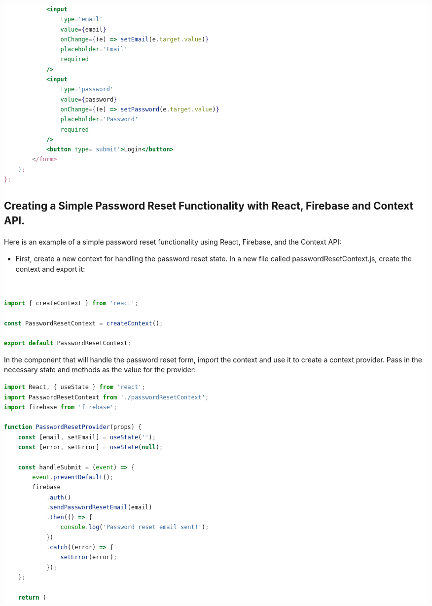 ```jsx
			<input
				type='email'
				value={email}
				onChange={(e) => setEmail(e.target.value)}
				placeholder='Email'
				required
			/>
			<input
				type='password'
				value={password}
				onChange={(e) => setPassword(e.target.value)}
				placeholder='Password'
				required
			/>
			<button type='submit'>Login</button>
		</form>
	);
};
```

## Creating a Simple Password Reset Functionality with React, Firebase and Context API.

Here is an example of a simple password reset functionality using React,
Firebase, and the Context API:

- First, create a new context for handling the password reset state. In a new
  file called passwordResetContext.js, create the context and export it:

<br/>

```jsx
import { createContext } from 'react';

const PasswordResetContext = createContext();

export default PasswordResetContext;
```

In the component that will handle the password reset form, import the context
and use it to create a context provider. Pass in the necessary state and methods
as the value for the provider:

```jsx
import React, { useState } from 'react';
import PasswordResetContext from './passwordResetContext';
import firebase from 'firebase';

function PasswordResetProvider(props) {
	const [email, setEmail] = useState('');
	const [error, setError] = useState(null);

	const handleSubmit = (event) => {
		event.preventDefault();
		firebase
			.auth()
			.sendPasswordResetEmail(email)
			.then(() => {
				console.log('Password reset email sent!');
			})
			.catch((error) => {
				setError(error);
			});
	};

	return (
```